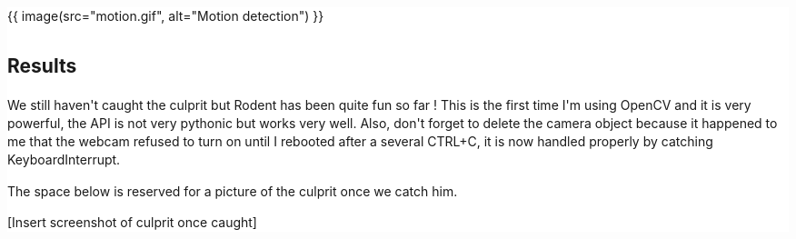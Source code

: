 
{{ image(src="motion.gif", alt="Motion detection") }}


## Results
We still haven't caught the culprit but Rodent has been quite fun so far !
This is the first time I'm using OpenCV and it is very powerful, the API is not very pythonic but works very well.
Also, don't forget to delete the camera object because it happened to me that the webcam refused to turn on until I rebooted after a several CTRL+C, it is now handled properly by catching KeyboardInterrupt.

The space below is reserved for a picture of the culprit once we catch him.

[Insert screenshot of culprit once caught]
